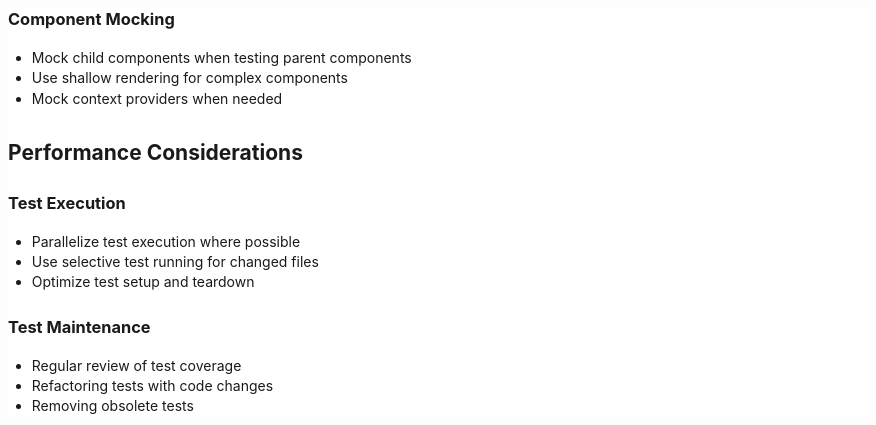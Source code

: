 ### Component Mocking
- Mock child components when testing parent components
- Use shallow rendering for complex components
- Mock context providers when needed

## Performance Considerations

### Test Execution
- Parallelize test execution where possible
- Use selective test running for changed files
- Optimize test setup and teardown

### Test Maintenance
- Regular review of test coverage
- Refactoring tests with code changes
- Removing obsolete tests
